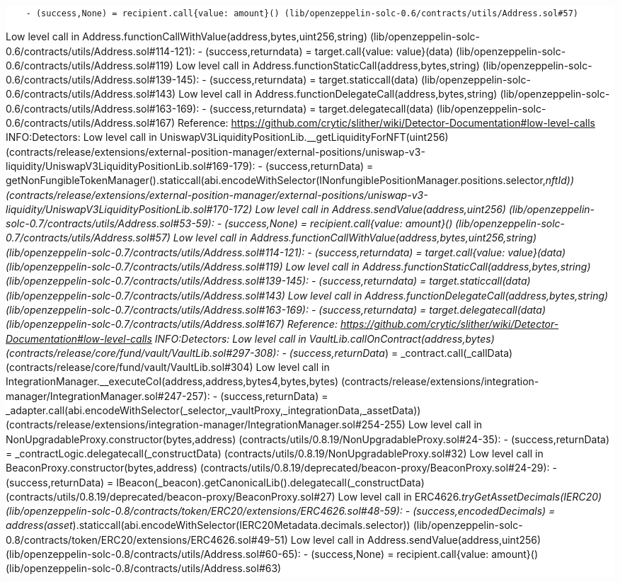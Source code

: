         - (success,None) = recipient.call{value: amount}() (lib/openzeppelin-solc-0.6/contracts/utils/Address.sol#57)
Low level call in Address.functionCallWithValue(address,bytes,uint256,string) (lib/openzeppelin-solc-0.6/contracts/utils/Address.sol#114-121):
        - (success,returndata) = target.call{value: value}(data) (lib/openzeppelin-solc-0.6/contracts/utils/Address.sol#119)
Low level call in Address.functionStaticCall(address,bytes,string) (lib/openzeppelin-solc-0.6/contracts/utils/Address.sol#139-145):
        - (success,returndata) = target.staticcall(data) (lib/openzeppelin-solc-0.6/contracts/utils/Address.sol#143)
Low level call in Address.functionDelegateCall(address,bytes,string) (lib/openzeppelin-solc-0.6/contracts/utils/Address.sol#163-169):
        - (success,returndata) = target.delegatecall(data) (lib/openzeppelin-solc-0.6/contracts/utils/Address.sol#167)
Reference: https://github.com/crytic/slither/wiki/Detector-Documentation#low-level-calls
INFO:Detectors:
Low level call in UniswapV3LiquidityPositionLib.__getLiquidityForNFT(uint256) (contracts/release/extensions/external-position-manager/external-positions/uniswap-v3-liquidity/UniswapV3LiquidityPositionLib.sol#169-179):
        - (success,returnData) = getNonFungibleTokenManager().staticcall(abi.encodeWithSelector(INonfungiblePositionManager.positions.selector,_nftId)) (contracts/release/extensions/external-position-manager/external-positions/uniswap-v3-liquidity/UniswapV3LiquidityPositionLib.sol#170-172)
Low level call in Address.sendValue(address,uint256) (lib/openzeppelin-solc-0.7/contracts/utils/Address.sol#53-59):
        - (success,None) = recipient.call{value: amount}() (lib/openzeppelin-solc-0.7/contracts/utils/Address.sol#57)
Low level call in Address.functionCallWithValue(address,bytes,uint256,string) (lib/openzeppelin-solc-0.7/contracts/utils/Address.sol#114-121):
        - (success,returndata) = target.call{value: value}(data) (lib/openzeppelin-solc-0.7/contracts/utils/Address.sol#119)
Low level call in Address.functionStaticCall(address,bytes,string) (lib/openzeppelin-solc-0.7/contracts/utils/Address.sol#139-145):
        - (success,returndata) = target.staticcall(data) (lib/openzeppelin-solc-0.7/contracts/utils/Address.sol#143)
Low level call in Address.functionDelegateCall(address,bytes,string) (lib/openzeppelin-solc-0.7/contracts/utils/Address.sol#163-169):
        - (success,returndata) = target.delegatecall(data) (lib/openzeppelin-solc-0.7/contracts/utils/Address.sol#167)
Reference: https://github.com/crytic/slither/wiki/Detector-Documentation#low-level-calls
INFO:Detectors:
Low level call in VaultLib.callOnContract(address,bytes) (contracts/release/core/fund/vault/VaultLib.sol#297-308):
        - (success,returnData_) = _contract.call(_callData) (contracts/release/core/fund/vault/VaultLib.sol#304)
Low level call in IntegrationManager.__executeCoI(address,address,bytes4,bytes,bytes) (contracts/release/extensions/integration-manager/IntegrationManager.sol#247-257):
        - (success,returnData) = _adapter.call(abi.encodeWithSelector(_selector,_vaultProxy,_integrationData,_assetData)) (contracts/release/extensions/integration-manager/IntegrationManager.sol#254-255)
Low level call in NonUpgradableProxy.constructor(bytes,address) (contracts/utils/0.8.19/NonUpgradableProxy.sol#24-35):
        - (success,returnData) = _contractLogic.delegatecall(_constructData) (contracts/utils/0.8.19/NonUpgradableProxy.sol#32)
Low level call in BeaconProxy.constructor(bytes,address) (contracts/utils/0.8.19/deprecated/beacon-proxy/BeaconProxy.sol#24-29):
        - (success,returnData) = IBeacon(_beacon).getCanonicalLib().delegatecall(_constructData) (contracts/utils/0.8.19/deprecated/beacon-proxy/BeaconProxy.sol#27)
Low level call in ERC4626._tryGetAssetDecimals(IERC20) (lib/openzeppelin-solc-0.8/contracts/token/ERC20/extensions/ERC4626.sol#48-59):
        - (success,encodedDecimals) = address(asset_).staticcall(abi.encodeWithSelector(IERC20Metadata.decimals.selector)) (lib/openzeppelin-solc-0.8/contracts/token/ERC20/extensions/ERC4626.sol#49-51)
Low level call in Address.sendValue(address,uint256) (lib/openzeppelin-solc-0.8/contracts/utils/Address.sol#60-65):
        - (success,None) = recipient.call{value: amount}() (lib/openzeppelin-solc-0.8/contracts/utils/Address.sol#63)